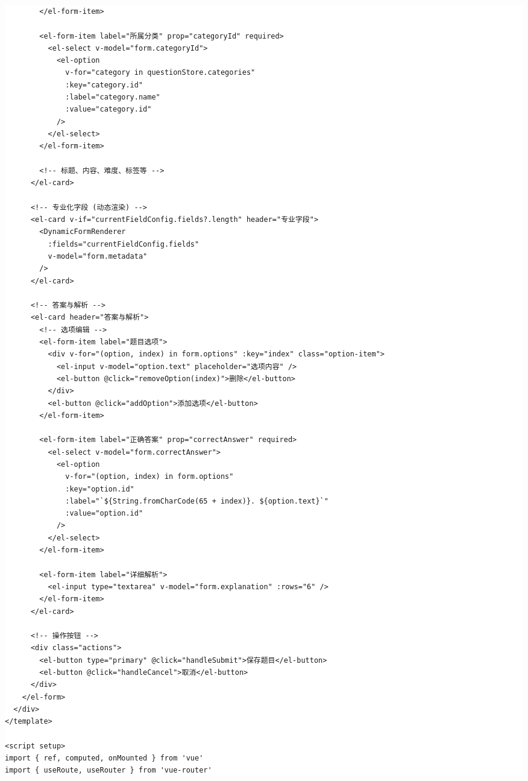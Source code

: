 ```vue
        </el-form-item>

        <el-form-item label="所属分类" prop="categoryId" required>
          <el-select v-model="form.categoryId">
            <el-option
              v-for="category in questionStore.categories"
              :key="category.id"
              :label="category.name"
              :value="category.id"
            />
          </el-select>
        </el-form-item>

        <!-- 标题、内容、难度、标签等 -->
      </el-card>

      <!-- 专业化字段 (动态渲染) -->
      <el-card v-if="currentFieldConfig.fields?.length" header="专业字段">
        <DynamicFormRenderer
          :fields="currentFieldConfig.fields"
          v-model="form.metadata"
        />
      </el-card>

      <!-- 答案与解析 -->
      <el-card header="答案与解析">
        <!-- 选项编辑 -->
        <el-form-item label="题目选项">
          <div v-for="(option, index) in form.options" :key="index" class="option-item">
            <el-input v-model="option.text" placeholder="选项内容" />
            <el-button @click="removeOption(index)">删除</el-button>
          </div>
          <el-button @click="addOption">添加选项</el-button>
        </el-form-item>

        <el-form-item label="正确答案" prop="correctAnswer" required>
          <el-select v-model="form.correctAnswer">
            <el-option
              v-for="(option, index) in form.options"
              :key="option.id"
              :label="`${String.fromCharCode(65 + index)}. ${option.text}`"
              :value="option.id"
            />
          </el-select>
        </el-form-item>

        <el-form-item label="详细解析">
          <el-input type="textarea" v-model="form.explanation" :rows="6" />
        </el-form-item>
      </el-card>

      <!-- 操作按钮 -->
      <div class="actions">
        <el-button type="primary" @click="handleSubmit">保存题目</el-button>
        <el-button @click="handleCancel">取消</el-button>
      </div>
    </el-form>
  </div>
</template>

<script setup>
import { ref, computed, onMounted } from 'vue'
import { useRoute, useRouter } from 'vue-router'
```
